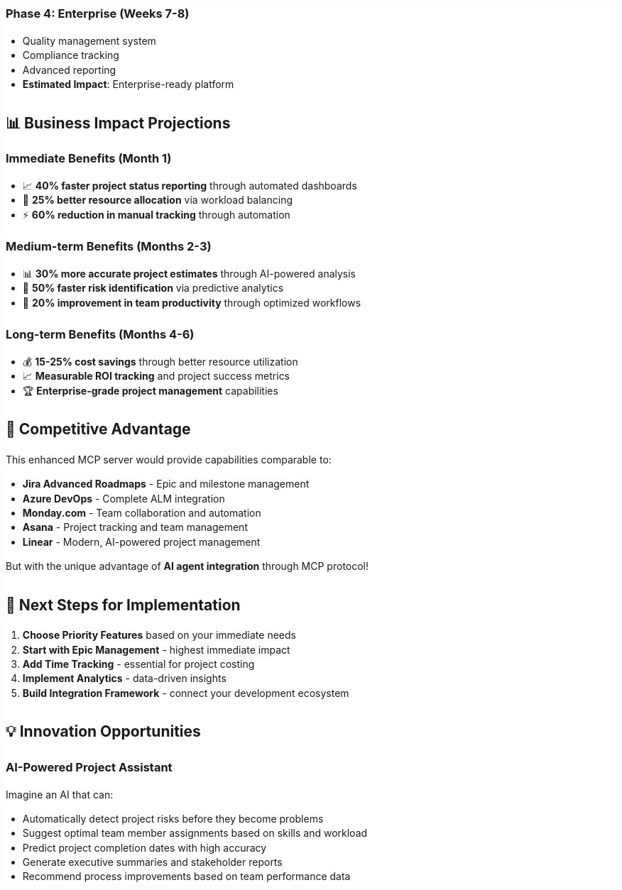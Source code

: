 ### **Phase 4: Enterprise (Weeks 7-8)**
- Quality management system
- Compliance tracking
- Advanced reporting
- **Estimated Impact**: Enterprise-ready platform

## 📊 **Business Impact Projections**

### **Immediate Benefits (Month 1)**
- 📈 **40% faster project status reporting** through automated dashboards
- 🎯 **25% better resource allocation** via workload balancing
- ⚡ **60% reduction in manual tracking** through automation

### **Medium-term Benefits (Months 2-3)**
- 📊 **30% more accurate project estimates** through AI-powered analysis
- 🚨 **50% faster risk identification** via predictive analytics
- 👥 **20% improvement in team productivity** through optimized workflows

### **Long-term Benefits (Months 4-6)**
- 💰 **15-25% cost savings** through better resource utilization
- 📈 **Measurable ROI tracking** and project success metrics  
- 🏆 **Enterprise-grade project management** capabilities

## 🎯 **Competitive Advantage**

This enhanced MCP server would provide capabilities comparable to:
- **Jira Advanced Roadmaps** - Epic and milestone management
- **Azure DevOps** - Complete ALM integration
- **Monday.com** - Team collaboration and automation
- **Asana** - Project tracking and team management
- **Linear** - Modern, AI-powered project management

But with the unique advantage of **AI agent integration** through MCP protocol!

## 🚀 **Next Steps for Implementation**

1. **Choose Priority Features** based on your immediate needs
2. **Start with Epic Management** - highest immediate impact
3. **Add Time Tracking** - essential for project costing
4. **Implement Analytics** - data-driven insights
5. **Build Integration Framework** - connect your development ecosystem

## 💡 **Innovation Opportunities**

### **AI-Powered Project Assistant**
Imagine an AI that can:
- Automatically detect project risks before they become problems
- Suggest optimal team member assignments based on skills and workload
- Predict project completion dates with high accuracy
- Generate executive summaries and stakeholder reports
- Recommend process improvements based on team performance data
